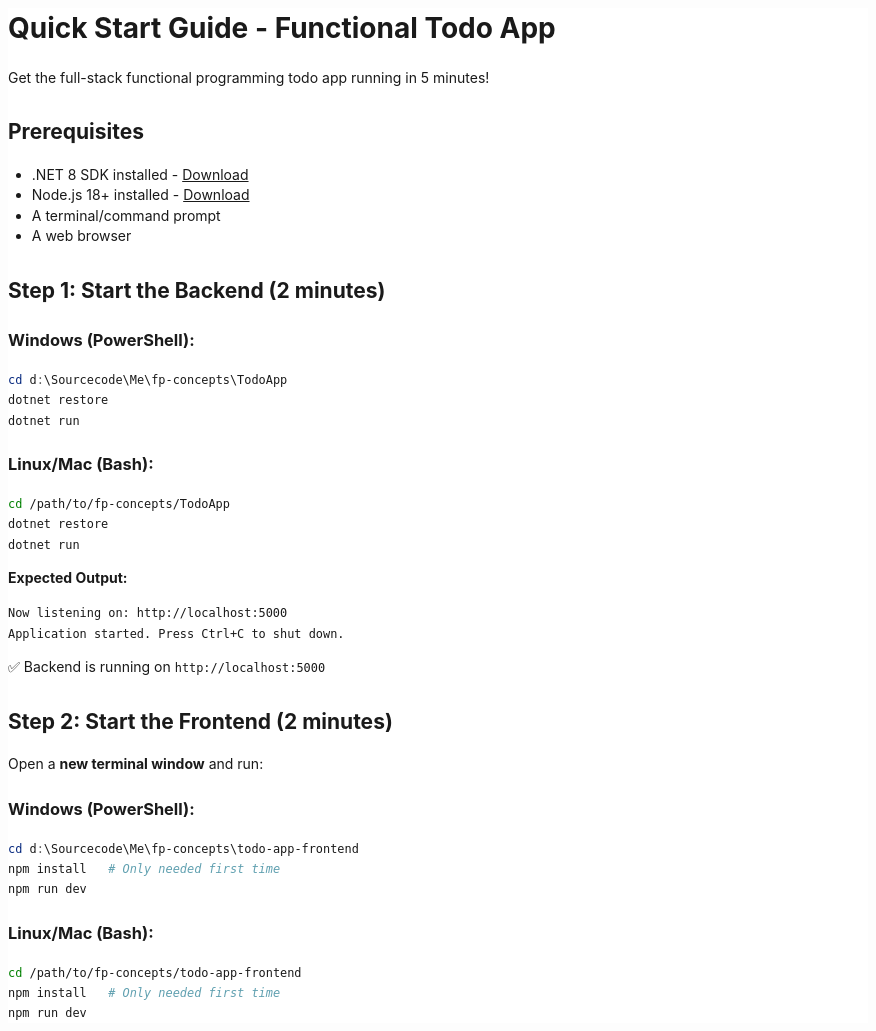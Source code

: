 # Quick Start Guide - Functional Todo App

Get the full-stack functional programming todo app running in 5 minutes!

## Prerequisites

- .NET 8 SDK installed - [Download](https://dotnet.microsoft.com/download)
- Node.js 18+ installed - [Download](https://nodejs.org/)
- A terminal/command prompt
- A web browser

## Step 1: Start the Backend (2 minutes)

### Windows (PowerShell):
```powershell
cd d:\Sourcecode\Me\fp-concepts\TodoApp
dotnet restore
dotnet run
```

### Linux/Mac (Bash):
```bash
cd /path/to/fp-concepts/TodoApp
dotnet restore
dotnet run
```

**Expected Output:**
```
Now listening on: http://localhost:5000
Application started. Press Ctrl+C to shut down.
```

✅ Backend is running on `http://localhost:5000`

## Step 2: Start the Frontend (2 minutes)

Open a **new terminal window** and run:

### Windows (PowerShell):
```powershell
cd d:\Sourcecode\Me\fp-concepts\todo-app-frontend
npm install   # Only needed first time
npm run dev
```

### Linux/Mac (Bash):
```bash
cd /path/to/fp-concepts/todo-app-frontend
npm install   # Only needed first time
npm run dev
```
